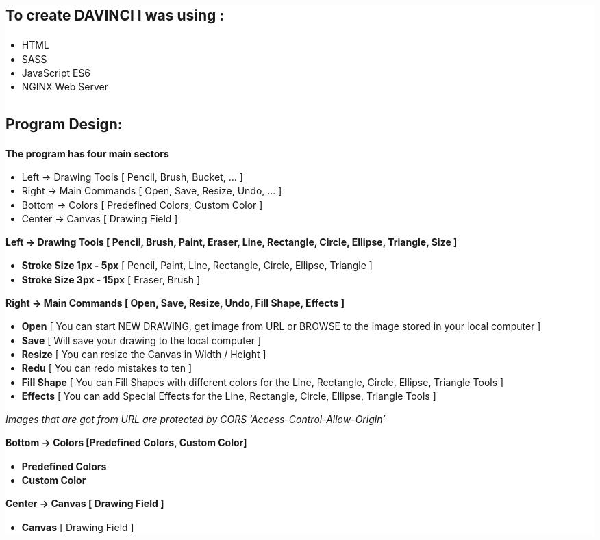 ## To create DAVINCI I was using :
* HTML
* SASS
* JavaScript ES6
* NGINX Web Server

## **Program Design:**
**The program has four main sectors**
* Left -> Drawing Tools [ Pencil, Brush, Bucket, ... ]
* Right -> Main Commands [ Open, Save, Resize, Undo, ... ]
* Bottom -> Colors [ Predefined Colors, Custom Color ]
* Center -> Canvas [ Drawing Field ]

**Left -> Drawing Tools [ Pencil, Brush, Paint, Eraser, Line, Rectangle, Circle, Ellipse, Triangle, Size ]**
* **Stroke Size 1px - 5px** [ Pencil, Paint, Line, Rectangle, Circle, Ellipse, Triangle ]
* **Stroke Size 3px - 15px** [ Eraser, Brush ]

**Right -> Main Commands [ Open, Save, Resize, Undo, Fill Shape, Effects ]**
* **Open** [ You can start NEW DRAWING, get image from URL or BROWSE to the image stored in your local computer ]
* **Save** [ Will save your drawing to the local computer ]
* **Resize** [ You can resize the Canvas in Width / Height ]
* **Redu** [ You can redo mistakes to ten ]
* **Fill Shape** [ You can Fill Shapes with different colors for the Line, Rectangle, Circle, Ellipse, Triangle Tools ]
* **Effects** [ You can add Special Effects for the Line, Rectangle, Circle, Ellipse, Triangle Tools ]

*Images that are got from URL are protected by CORS ‘Access-Control-Allow-Origin’*

**Bottom -> Colors [Predefined Colors, Custom Color]**
* **Predefined Colors**
* **Custom Color**

**Center -> Canvas [ Drawing Field ]**
* **Canvas** [ Drawing Field ]
